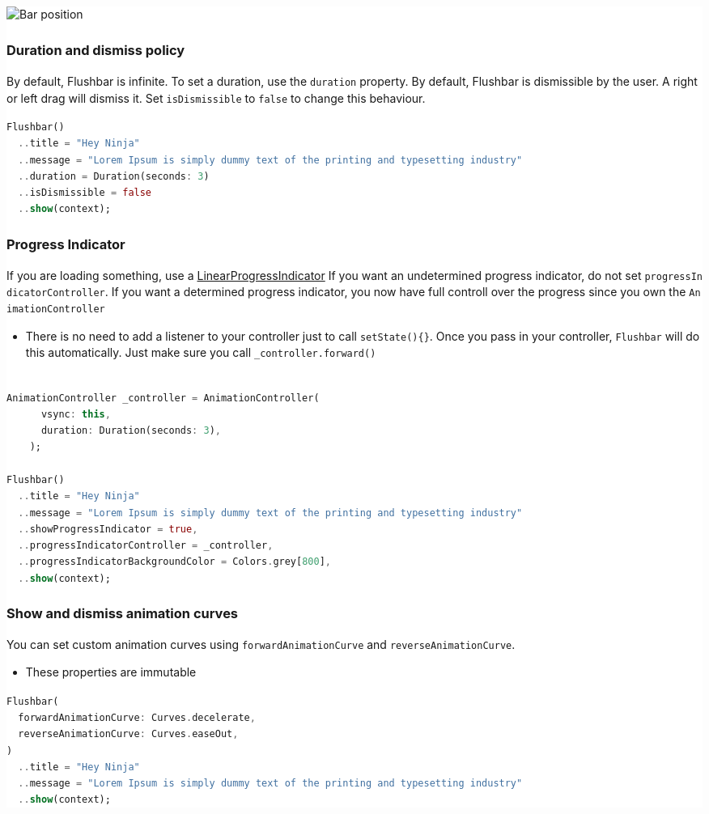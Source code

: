 ![Bar position](https://github.com/AndreHaueisen/flushbar/blob/master/readme_resources/position_bar.png)

### Duration and dismiss policy

By default, Flushbar is infinite. To set a duration, use the `duration` property.
By default, Flushbar is dismissible by the user. A right or left drag will dismiss it.
Set `isDismissible` to `false` to change this behaviour.

```dart
Flushbar()
  ..title = "Hey Ninja"
  ..message = "Lorem Ipsum is simply dummy text of the printing and typesetting industry"
  ..duration = Duration(seconds: 3)
  ..isDismissible = false
  ..show(context);
```

### Progress Indicator

If you are loading something, use a [LinearProgressIndicator](https://docs.flutter.io/flutter/material/LinearProgressIndicator-class.html)
If you want an undetermined progress indicator, do not set `progressIndicatorController`.
If you want a determined progress indicator, you now have full controll over the progress since you own the `AnimationController`

- There is no need to add a listener to your controller just to call `setState(){}`. Once you pass in your controller, `Flushbar` will do this automatically. Just make sure you call `_controller.forward()`

```dart

AnimationController _controller = AnimationController(
      vsync: this,
      duration: Duration(seconds: 3),
    );

Flushbar()
  ..title = "Hey Ninja"
  ..message = "Lorem Ipsum is simply dummy text of the printing and typesetting industry"
  ..showProgressIndicator = true,
  ..progressIndicatorController = _controller,
  ..progressIndicatorBackgroundColor = Colors.grey[800],
  ..show(context);
```

### Show and dismiss animation curves

You can set custom animation curves using `forwardAnimationCurve` and `reverseAnimationCurve`.

- These properties are immutable

```dart
Flushbar(
  forwardAnimationCurve: Curves.decelerate,
  reverseAnimationCurve: Curves.easeOut,
)
  ..title = "Hey Ninja"
  ..message = "Lorem Ipsum is simply dummy text of the printing and typesetting industry"
  ..show(context);
```
